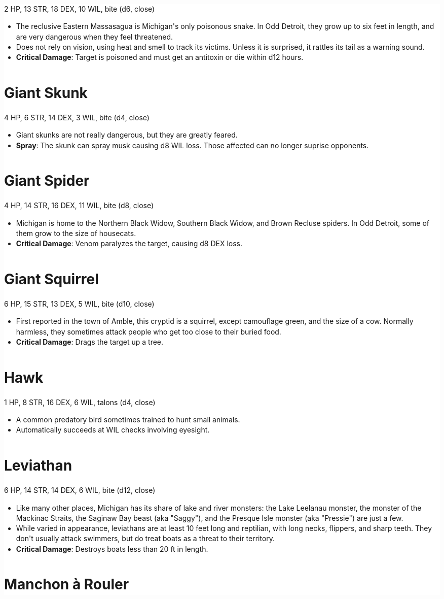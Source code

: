 2 HP, 13 STR, 18 DEX, 10 WIL, bite (d6, close)
+ The reclusive Eastern Massasagua is Michigan's only poisonous snake. In Odd Detroit, they grow up to six feet in length, and are very dangerous when they feel threatened.
+ Does not rely on vision, using heat and smell to track its victims. Unless it is surprised, it rattles its tail as a warning sound.
+ **Critical Damage**: Target is poisoned and must get an antitoxin or die within d12 hours.

# Giant Skunk

4 HP, 6 STR, 14 DEX, 3 WIL, bite (d4, close)
+ Giant skunks are not really dangerous, but they are greatly feared.
+ **Spray**: The skunk can spray musk causing d8 WIL loss. Those affected can no longer suprise opponents.

# Giant Spider

4 HP, 14 STR, 16 DEX, 11 WIL, bite (d8, close)
+ Michigan is home to the Northern Black Widow, Southern Black Widow, and Brown Recluse spiders. In Odd Detroit, some of them grow to the size of housecats.
+ **Critical Damage**: Venom paralyzes the target, causing d8 DEX loss.

# Giant Squirrel

6 HP, 15 STR, 13 DEX, 5 WIL, bite (d10, close)
+ First reported in the town of Amble, this cryptid is a squirrel, except camouflage green, and the size of a cow. Normally harmless, they sometimes attack people who get too close to their buried food.
+ **Critical Damage**: Drags the target up a tree.

# Hawk

1 HP, 8 STR, 16 DEX, 6 WIL, talons (d4, close) 

+ A common predatory bird sometimes trained to hunt small animals.
+ Automatically succeeds at WIL checks involving eyesight.

# Leviathan

6 HP, 14 STR, 14 DEX, 6 WIL, bite (d12, close)
+ Like many other places, Michigan has its share of lake and river monsters: the Lake Leelanau monster, the monster of the Mackinac Straits, the Saginaw Bay beast (aka "Saggy"), and the Presque Isle monster (aka "Pressie") are just a few.
+ While varied in appearance, leviathans are at least 10 feet long and reptilian, with long necks, flippers, and sharp teeth. They don't usually attack swimmers, but do treat boats as a threat to their territory.
+ **Critical Damage**: Destroys boats less than 20 ft in length.

# Manchon à Rouler
